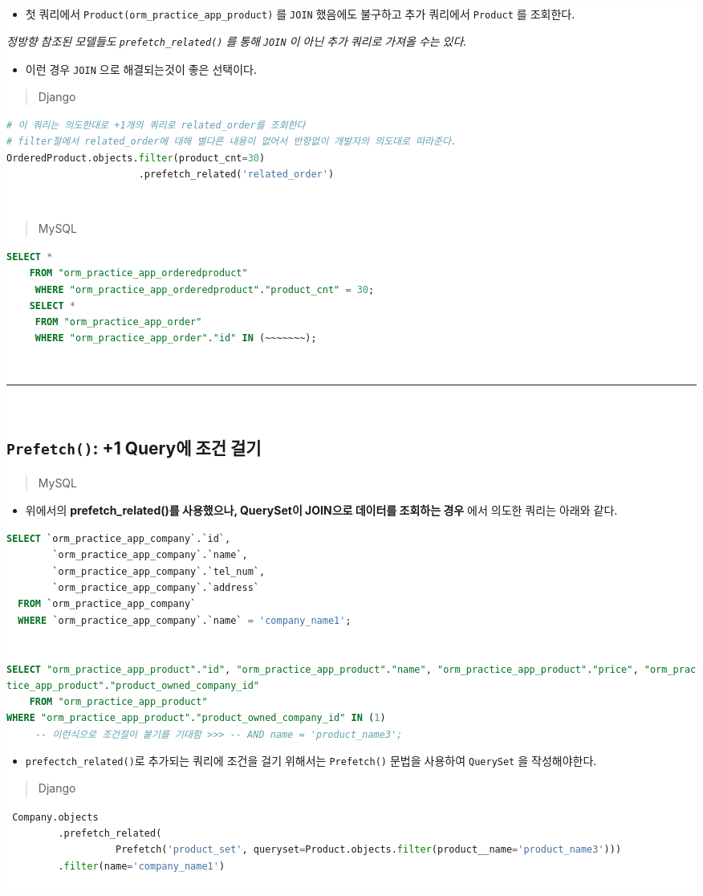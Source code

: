 - 첫 쿼리에서 `Product(orm_practice_app_product)` 를 `JOIN` 했음에도 불구하고 추가 쿼리에서 `Product` 를 조회한다.

*정방향 참조된 모델들도 `prefetch_related()` 를 통해 `JOIN` 이 아닌 추가 쿼리로 가져올 수는 있다.*

- 이런 경우 `JOIN` 으로 해결되는것이 좋은 선택이다.

> Django
```python
# 이 쿼리는 의도한대로 +1개의 쿼리로 related_order를 조회한다 
# filter절에서 related_order에 대해 별다른 내용이 없어서 반항없이 개발자의 의도대로 따라준다.
OrderedProduct.objects.filter(product_cnt=30)
                       .prefetch_related('related_order')
```

<br>

>MySQL
```sql
SELECT * 
    FROM "orm_practice_app_orderedproduct"
     WHERE "orm_practice_app_orderedproduct"."product_cnt" = 30;
    SELECT * 
     FROM "orm_practice_app_order" 
     WHERE "orm_practice_app_order"."id" IN (~~~~~~~);
```


<br><hr><br>

## **`Prefetch()`: +1 Query에 조건 걸기**
>MySQL
- 위에서의 **prefetch_related()를 사용했으나, QuerySet이 JOIN으로 데이터를 조회하는 경우** 에서 의도한 쿼리는 아래와 같다.
```sql
SELECT `orm_practice_app_company`.`id`,
        `orm_practice_app_company`.`name`,
        `orm_practice_app_company`.`tel_num`,
        `orm_practice_app_company`.`address`
  FROM `orm_practice_app_company`
  WHERE `orm_practice_app_company`.`name` = 'company_name1';
      

SELECT "orm_practice_app_product"."id", "orm_practice_app_product"."name", "orm_practice_app_product"."price", "orm_practice_app_product"."product_owned_company_id"
    FROM "orm_practice_app_product"
WHERE "orm_practice_app_product"."product_owned_company_id" IN (1) 
     -- 이런식으로 조건절이 붙기를 기대함 >>> -- AND name = 'product_name3'; 
```

- `prefectch_related()`로 추가되는 쿼리에 조건을 걸기 위해서는 `Prefetch()` 문법을 사용하여 `QuerySet` 을 작성해야한다.
>Django
```python
 Company.objects
         .prefetch_related(
                   Prefetch('product_set', queryset=Product.objects.filter(product__name='product_name3')))
         .filter(name='company_name1')
 
```
